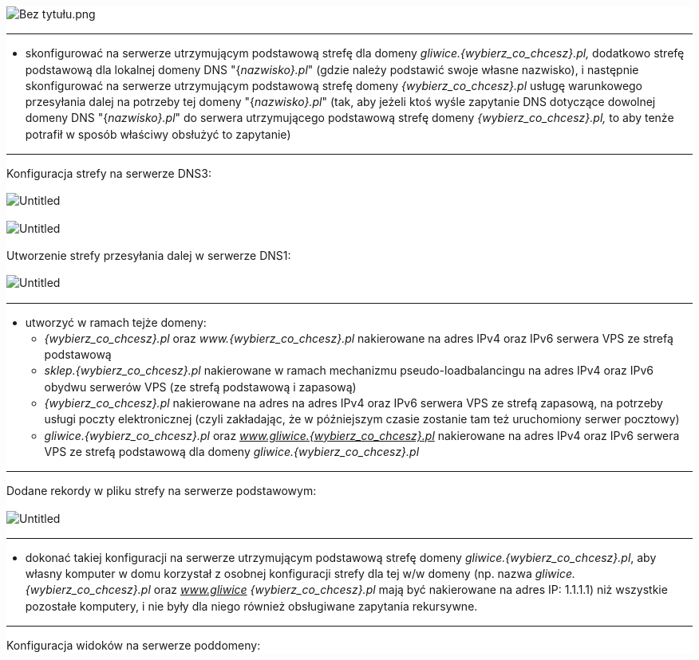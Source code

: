 ![Bez tytułu.png](Konfiguracja%20serwera%20DNS%20z%20implementacja%CC%A8%20DNSsec%20c29c42641e9c47938b606e3bc42f098a/Bez_tytuu.png)

---

- skonfigurować na serwerze utrzymującym podstawową strefę dla domeny *gliwice.{wybierz_co_chcesz}.pl,* dodatkowo strefę podstawową dla lokalnej domeny DNS "{*nazwisko}.pl*" (gdzie należy podstawić swoje własne nazwisko), i następnie skonfigurować na serwerze utrzymującym podstawową strefę domeny *{wybierz_co_chcesz}.pl* usługę warunkowego przesyłania dalej na potrzeby tej domeny "{*nazwisko}.pl*" (tak, aby jeżeli ktoś wyśle zapytanie DNS dotyczące dowolnej domeny DNS "{*nazwisko}.pl*" do serwera utrzymującego podstawową strefę domeny *{wybierz_co_chcesz}.pl,* to aby tenże potrafił w sposób właściwy obsłużyć to zapytanie)

---

Konfiguracja strefy na serwerze DNS3:

![Untitled](Konfiguracja%20serwera%20DNS%20z%20implementacja%CC%A8%20DNSsec%20c29c42641e9c47938b606e3bc42f098a/Untitled%208.png)

![Untitled](Konfiguracja%20serwera%20DNS%20z%20implementacja%CC%A8%20DNSsec%20c29c42641e9c47938b606e3bc42f098a/Untitled%209.png)

Utworzenie strefy przesyłania dalej w serwerze DNS1:

![Untitled](Konfiguracja%20serwera%20DNS%20z%20implementacja%CC%A8%20DNSsec%20c29c42641e9c47938b606e3bc42f098a/Untitled%2010.png)

---

- utworzyć w ramach tejże domeny:
    - *{wybierz_co_chcesz}.pl* oraz *www.{wybierz_co_chcesz}.pl* nakierowane na adres IPv4 oraz IPv6 serwera VPS ze strefą podstawową
    - *sklep.{wybierz_co_chcesz}.pl* nakierowane w ramach mechanizmu pseudo-loadbalancingu na adres IPv4 oraz IPv6 obydwu serwerów VPS (ze strefą podstawową i zapasową)
    - *{wybierz_co_chcesz}.pl* nakierowane na adres na adres IPv4 oraz IPv6 serwera VPS ze strefą zapasową, na potrzeby usługi poczty elektronicznej (czyli zakładając, że w
    późniejszym czasie zostanie tam też uruchomiony serwer pocztowy)
    - *gliwice.{wybierz_co_chcesz}.pl* oraz *www.gliwice.{wybierz_co_chcesz}.pl* nakierowane na adres IPv4 oraz IPv6 serwera VPS ze strefą podstawową dla domeny *gliwice.{wybierz_co_chcesz}.pl*

---

Dodane rekordy w pliku strefy na serwerze podstawowym:

![Untitled](Konfiguracja%20serwera%20DNS%20z%20implementacja%CC%A8%20DNSsec%20c29c42641e9c47938b606e3bc42f098a/Untitled%2011.png)

---

- dokonać takiej konfiguracji na serwerze utrzymującym podstawową strefę domeny *gliwice.{wybierz_co_chcesz}.pl*, aby własny komputer w domu korzystał z osobnej konfiguracji strefy dla tej w/w domeny (np. nazwa *gliwice.{wybierz_co_chcesz}.pl* oraz *www.gliwice {wybierz_co_chcesz}.pl* mają być nakierowane na adres IP: 1.1.1.1) niż wszystkie pozostałe komputery, i nie były dla niego również obsługiwane zapytania rekursywne.

---

Konfiguracja widoków na serwerze poddomeny:
